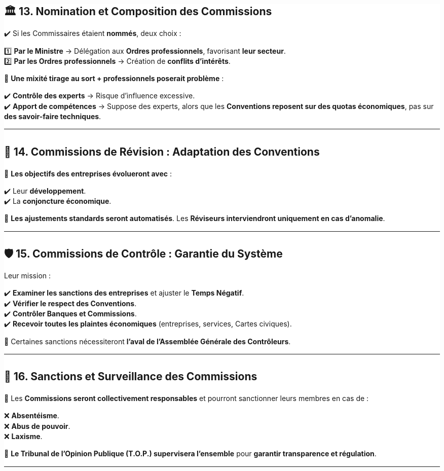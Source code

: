 
## 🏛️ **13. Nomination et Composition des Commissions**  

✔️ Si les Commissaires étaient **nommés**, deux choix :  

1️⃣ **Par le Ministre** → Délégation aux **Ordres professionnels**, favorisant **leur secteur**.  
2️⃣ **Par les Ordres professionnels** → Création de **conflits d’intérêts**.  

📌 **Une mixité tirage au sort + professionnels poserait problème** :  

✔️ **Contrôle des experts** → Risque d’influence excessive.  
✔️ **Apport de compétences** → Suppose des experts, alors que les **Conventions reposent sur des quotas économiques**, pas sur **des savoir-faire techniques**.  

---

## 🔄 **14. Commissions de Révision : Adaptation des Conventions**  

📌 **Les objectifs des entreprises évolueront avec** :  

✔️ Leur **développement**.  
✔️ La **conjoncture économique**.  

📌 **Les ajustements standards seront automatisés**. Les **Réviseurs interviendront uniquement en cas d’anomalie**.  

---

## 🛡️ **15. Commissions de Contrôle : Garantie du Système**  

Leur mission :  

✔️ **Examiner les sanctions des entreprises** et ajuster le **Temps Négatif**.  
✔️ **Vérifier le respect des Conventions**.  
✔️ **Contrôler Banques et Commissions**.  
✔️ **Recevoir toutes les plaintes économiques** (entreprises, services, Cartes civiques).  

📌 Certaines sanctions nécessiteront **l’aval de l’Assemblée Générale des Contrôleurs**.  

---

## 🚨 **16. Sanctions et Surveillance des Commissions**  

📌 Les **Commissions seront collectivement responsables** et pourront sanctionner leurs membres en cas de :  

❌ **Absentéisme**.  
❌ **Abus de pouvoir**.  
❌ **Laxisme**.  

📌 **Le Tribunal de l’Opinion Publique (T.O.P.) supervisera l’ensemble** pour **garantir transparence et régulation**.

---
